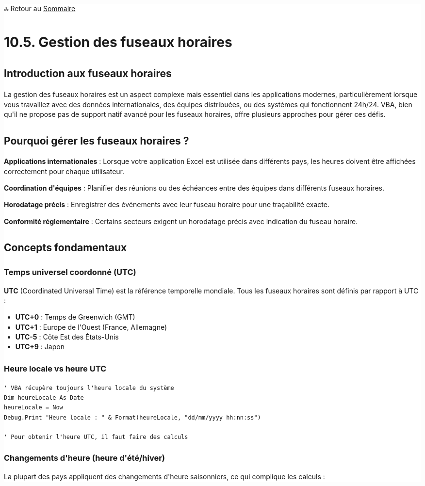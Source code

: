 🔝 Retour au [Sommaire](/SOMMAIRE.md)

# 10.5. Gestion des fuseaux horaires

## Introduction aux fuseaux horaires

La gestion des fuseaux horaires est un aspect complexe mais essentiel dans les applications modernes, particulièrement lorsque vous travaillez avec des données internationales, des équipes distribuées, ou des systèmes qui fonctionnent 24h/24. VBA, bien qu'il ne propose pas de support natif avancé pour les fuseaux horaires, offre plusieurs approches pour gérer ces défis.

## Pourquoi gérer les fuseaux horaires ?

**Applications internationales** : Lorsque votre application Excel est utilisée dans différents pays, les heures doivent être affichées correctement pour chaque utilisateur.

**Coordination d'équipes** : Planifier des réunions ou des échéances entre des équipes dans différents fuseaux horaires.

**Horodatage précis** : Enregistrer des événements avec leur fuseau horaire pour une traçabilité exacte.

**Conformité réglementaire** : Certains secteurs exigent un horodatage précis avec indication du fuseau horaire.

## Concepts fondamentaux

### Temps universel coordonné (UTC)

**UTC** (Coordinated Universal Time) est la référence temporelle mondiale. Tous les fuseaux horaires sont définis par rapport à UTC :

- **UTC+0** : Temps de Greenwich (GMT)
- **UTC+1** : Europe de l'Ouest (France, Allemagne)
- **UTC-5** : Côte Est des États-Unis
- **UTC+9** : Japon

### Heure locale vs heure UTC

```vba
' VBA récupère toujours l'heure locale du système
Dim heureLocale As Date
heureLocale = Now
Debug.Print "Heure locale : " & Format(heureLocale, "dd/mm/yyyy hh:nn:ss")

' Pour obtenir l'heure UTC, il faut faire des calculs
```

### Changements d'heure (heure d'été/hiver)

La plupart des pays appliquent des changements d'heure saisonniers, ce qui complique les calculs :
